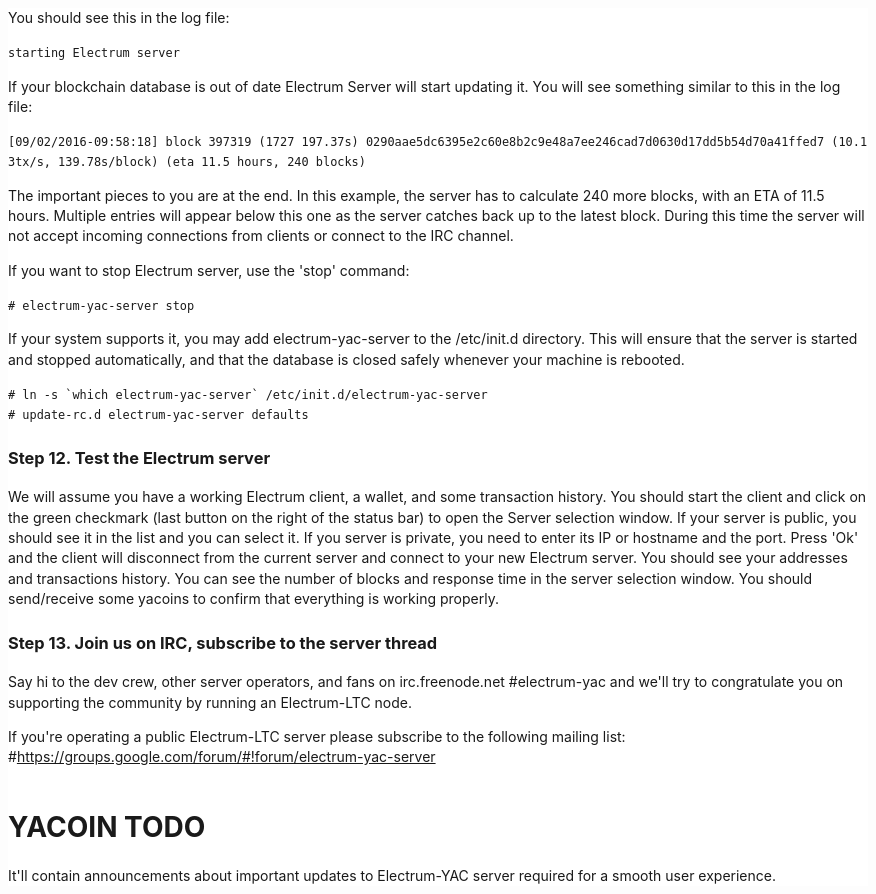 You should see this in the log file:

    starting Electrum server

If your blockchain database is out of date Electrum Server will start updating it. You will see something similar to this in the log file:

    [09/02/2016-09:58:18] block 397319 (1727 197.37s) 0290aae5dc6395e2c60e8b2c9e48a7ee246cad7d0630d17dd5b54d70a41ffed7 (10.13tx/s, 139.78s/block) (eta 11.5 hours, 240 blocks)
    
The important pieces to you are at the end. In this example, the server has to calculate 240 more blocks, with an ETA of 11.5 hours. Multiple entries will appear below this one as the server catches back up to the latest block. During this time the server will not accept incoming connections from clients or connect to the IRC channel.

If you want to stop Electrum server, use the 'stop' command:

    # electrum-yac-server stop


If your system supports it, you may add electrum-yac-server to the /etc/init.d directory.
This will ensure that the server is started and stopped automatically, and that the database is closed
safely whenever your machine is rebooted.

    # ln -s `which electrum-yac-server` /etc/init.d/electrum-yac-server
    # update-rc.d electrum-yac-server defaults

### Step 12. Test the Electrum server

We will assume you have a working Electrum client, a wallet, and some
transaction history. You should start the client and click on the green
checkmark (last button on the right of the status bar) to open the Server
selection window. If your server is public, you should see it in the list
and you can select it. If you server is private, you need to enter its IP
or hostname and the port. Press 'Ok' and the client will disconnect from the
current server and connect to your new Electrum server. You should see your
addresses and transactions history. You can see the number of blocks and
response time in the server selection window. You should send/receive some
yacoins to confirm that everything is working properly.

### Step 13. Join us on IRC, subscribe to the server thread

Say hi to the dev crew, other server operators, and fans on
irc.freenode.net #electrum-yac and we'll try to congratulate you
on supporting the community by running an Electrum-LTC node.

If you're operating a public Electrum-LTC server please subscribe
to the following mailing list:
#https://groups.google.com/forum/#!forum/electrum-yac-server
# YACOIN TODO
It'll contain announcements about important updates to Electrum-YAC
server required for a smooth user experience.
